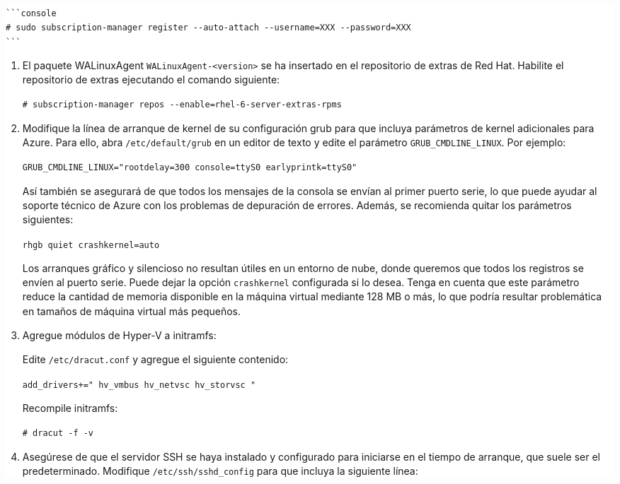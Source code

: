     ```console
    # sudo subscription-manager register --auto-attach --username=XXX --password=XXX
    ```

1. El paquete WALinuxAgent `WALinuxAgent-<version>` se ha insertado en el repositorio de extras de Red Hat. Habilite el repositorio de extras ejecutando el comando siguiente:

    ```console
    # subscription-manager repos --enable=rhel-6-server-extras-rpms
    ```

1. Modifique la línea de arranque de kernel de su configuración grub para que incluya parámetros de kernel adicionales para Azure. Para ello, abra `/etc/default/grub` en un editor de texto y edite el parámetro `GRUB_CMDLINE_LINUX`. Por ejemplo:

    ```config-grub
    GRUB_CMDLINE_LINUX="rootdelay=300 console=ttyS0 earlyprintk=ttyS0"
    ```

   Así también se asegurará de que todos los mensajes de la consola se envían al primer puerto serie, lo que puede ayudar al soporte técnico de Azure con los problemas de depuración de errores. Además, se recomienda quitar los parámetros siguientes:

    ```config-grub
    rhgb quiet crashkernel=auto
    ```
   
    Los arranques gráfico y silencioso no resultan útiles en un entorno de nube, donde queremos que todos los registros se envíen al puerto serie. Puede dejar la opción `crashkernel` configurada si lo desea. Tenga en cuenta que este parámetro reduce la cantidad de memoria disponible en la máquina virtual mediante 128 MB o más, lo que podría resultar problemática en tamaños de máquina virtual más pequeños.

1. Agregue módulos de Hyper-V a initramfs:

    Edite `/etc/dracut.conf` y agregue el siguiente contenido:

    ```config-conf
    add_drivers+=" hv_vmbus hv_netvsc hv_storvsc "
    ```

    Recompile initramfs:

    ```config-cong
    # dracut -f -v
    ```

1. Asegúrese de que el servidor SSH se haya instalado y configurado para iniciarse en el tiempo de arranque, que suele ser el predeterminado. Modifique `/etc/ssh/sshd_config` para que incluya la siguiente línea:
